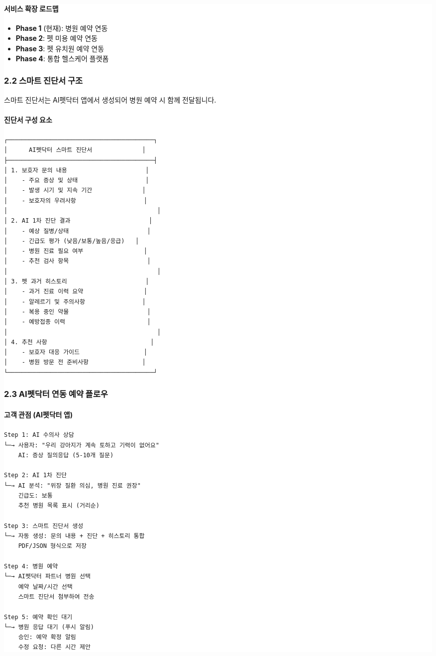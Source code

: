 #### 서비스 확장 로드맵
- **Phase 1** (현재): 병원 예약 연동
- **Phase 2**: 펫 미용 예약 연동
- **Phase 3**: 펫 유치원 예약 연동
- **Phase 4**: 통합 헬스케어 플랫폼

### 2.2 스마트 진단서 구조

스마트 진단서는 AI펫닥터 앱에서 생성되어 병원 예약 시 함께 전달됩니다.

#### 진단서 구성 요소
```
┌─────────────────────────────────────────┐
│      AI펫닥터 스마트 진단서              │
├─────────────────────────────────────────┤
│ 1. 보호자 문의 내용                      │
│    - 주요 증상 및 상태                   │
│    - 발생 시기 및 지속 기간              │
│    - 보호자의 우려사항                   │
│                                          │
│ 2. AI 1차 진단 결과                      │
│    - 예상 질병/상태                      │
│    - 긴급도 평가 (낮음/보통/높음/응급)   │
│    - 병원 진료 필요 여부                 │
│    - 추천 검사 항목                      │
│                                          │
│ 3. 펫 과거 히스토리                      │
│    - 과거 진료 이력 요약                 │
│    - 알레르기 및 주의사항                │
│    - 복용 중인 약물                      │
│    - 예방접종 이력                       │
│                                          │
│ 4. 추천 사항                             │
│    - 보호자 대응 가이드                  │
│    - 병원 방문 전 준비사항               │
└─────────────────────────────────────────┘
```

### 2.3 AI펫닥터 연동 예약 플로우

#### 고객 관점 (AI펫닥터 앱)
```
Step 1: AI 수의사 상담
└─→ 사용자: "우리 강아지가 계속 토하고 기력이 없어요"
    AI: 증상 질의응답 (5-10개 질문)

Step 2: AI 1차 진단
└─→ AI 분석: "위장 질환 의심, 병원 진료 권장"
    긴급도: 보통
    추천 병원 목록 표시 (거리순)

Step 3: 스마트 진단서 생성
└─→ 자동 생성: 문의 내용 + 진단 + 히스토리 통합
    PDF/JSON 형식으로 저장

Step 4: 병원 예약
└─→ AI펫닥터 파트너 병원 선택
    예약 날짜/시간 선택
    스마트 진단서 첨부하여 전송

Step 5: 예약 확인 대기
└─→ 병원 응답 대기 (푸시 알림)
    승인: 예약 확정 알림
    수정 요청: 다른 시간 제안
```